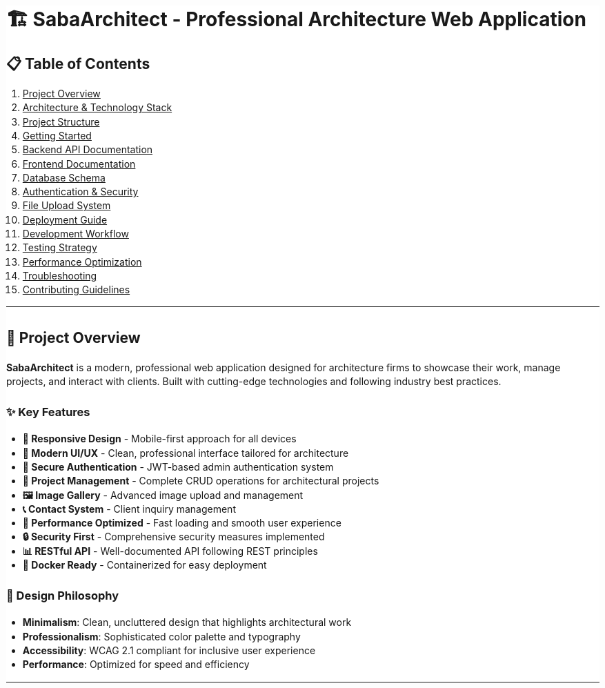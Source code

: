 # 🏗️ SabaArchitect - Professional Architecture Web Application

## 📋 Table of Contents
1. [Project Overview](#project-overview)
2. [Architecture & Technology Stack](#architecture--technology-stack)
3. [Project Structure](#project-structure)
4. [Getting Started](#getting-started)
5. [Backend API Documentation](#backend-api-documentation)
6. [Frontend Documentation](#frontend-documentation)
7. [Database Schema](#database-schema)
8. [Authentication & Security](#authentication--security)
9. [File Upload System](#file-upload-system)
10. [Deployment Guide](#deployment-guide)
11. [Development Workflow](#development-workflow)
12. [Testing Strategy](#testing-strategy)
13. [Performance Optimization](#performance-optimization)
14. [Troubleshooting](#troubleshooting)
15. [Contributing Guidelines](#contributing-guidelines)

---

## 🎯 Project Overview

**SabaArchitect** is a modern, professional web application designed for architecture firms to showcase their work, manage projects, and interact with clients. Built with cutting-edge technologies and following industry best practices.

### ✨ Key Features

- **📱 Responsive Design** - Mobile-first approach for all devices
- **🎨 Modern UI/UX** - Clean, professional interface tailored for architecture
- **🔐 Secure Authentication** - JWT-based admin authentication system
- **📁 Project Management** - Complete CRUD operations for architectural projects
- **🖼️ Image Gallery** - Advanced image upload and management
- **📞 Contact System** - Client inquiry management
- **🚀 Performance Optimized** - Fast loading and smooth user experience
- **🔒 Security First** - Comprehensive security measures implemented
- **📊 RESTful API** - Well-documented API following REST principles
- **🐳 Docker Ready** - Containerized for easy deployment

### 🎨 Design Philosophy

- **Minimalism**: Clean, uncluttered design that highlights architectural work
- **Professionalism**: Sophisticated color palette and typography
- **Accessibility**: WCAG 2.1 compliant for inclusive user experience
- **Performance**: Optimized for speed and efficiency

---
